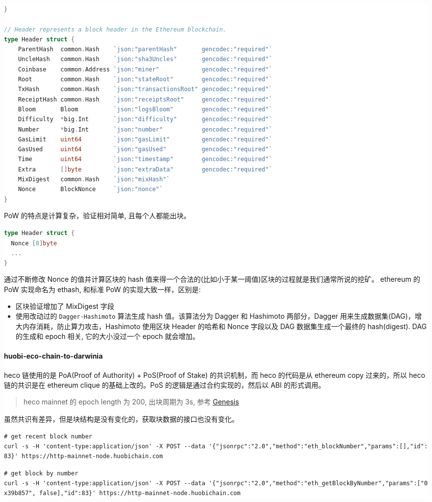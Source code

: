 ```go
}

// Header represents a block header in the Ethereum blockchain.
type Header struct {
	ParentHash  common.Hash    `json:"parentHash"       gencodec:"required"`
	UncleHash   common.Hash    `json:"sha3Uncles"       gencodec:"required"`
	Coinbase    common.Address `json:"miner"            gencodec:"required"`
	Root        common.Hash    `json:"stateRoot"        gencodec:"required"`
	TxHash      common.Hash    `json:"transactionsRoot" gencodec:"required"`
	ReceiptHash common.Hash    `json:"receiptsRoot"     gencodec:"required"`
	Bloom       Bloom          `json:"logsBloom"        gencodec:"required"`
	Difficulty  *big.Int       `json:"difficulty"       gencodec:"required"`
	Number      *big.Int       `json:"number"           gencodec:"required"`
	GasLimit    uint64         `json:"gasLimit"         gencodec:"required"`
	GasUsed     uint64         `json:"gasUsed"          gencodec:"required"`
	Time        uint64         `json:"timestamp"        gencodec:"required"`
	Extra       []byte         `json:"extraData"        gencodec:"required"`
	MixDigest   common.Hash    `json:"mixHash"`
	Nonce       BlockNonce     `json:"nonce"`
}
```

PoW 的特点是计算复杂，验证相对简单, 且每个人都能出块。

```Go
type Header struct {
  Nonce [8]byte
  ...
}
```

通过不断修改 Nonce 的值并计算区块的 hash 值来得一个合法的(比如小于某一阈值)区块的过程就是我们通常所说的挖矿。 ethereum 的 PoW 实现命名为 ethash, 和标准 PoW 的实现大致一样，区别是:

* 区块验证增加了 MixDigest 字段
* 使用改动过的 `Dagger-Hashimoto` 算法生成 hash 值。该算法分为 Dagger 和 Hashimoto 两部分，Dagger 用来生成数据集(DAG)，增大内存消耗，防止算力攻击，Hashimoto 使用区块 Header 的哈希和 Nonce 字段以及 DAG 数据集生成一个最终的 hash(digest). DAG 的生成和 epoch 相关, 它的大小没过一个 epoch 就会增加。

#### huobi-eco-chain-to-darwinia

heco 链使用的是 PoA(Proof of Authority) + PoS(Proof of Stake) 的共识机制，而 heco 的代码是从 ethereum copy 过来的，所以 heco 链的共识是在 ethereum clique 的基础上改的。PoS 的逻辑是通过合约实现的，然后以 ABI 的形式调用。

> heco mainnet 的 epoch length 为 200, 出块周期为 3s, 参考 [Genesis](https://docs.hecochain.com/#/genesis)

虽然共识有差异，但是块结构是没有变化的，获取块数据的接口也没有变化。

```shell
# get recent block number
curl -s -H 'content-type:application/json' -X POST --data '{"jsonrpc":"2.0","method":"eth_blockNumber","params":[],"id":83}' https://http-mainnet-node.huobichain.com
```

```shell
# get block by number
curl -s -H 'content-type:application/json' -X POST --data '{"jsonrpc":"2.0","method":"eth_getBlockByNumber","params":["0x39b857", false],"id":83}' https://http-mainnet-node.huobichain.com
```
